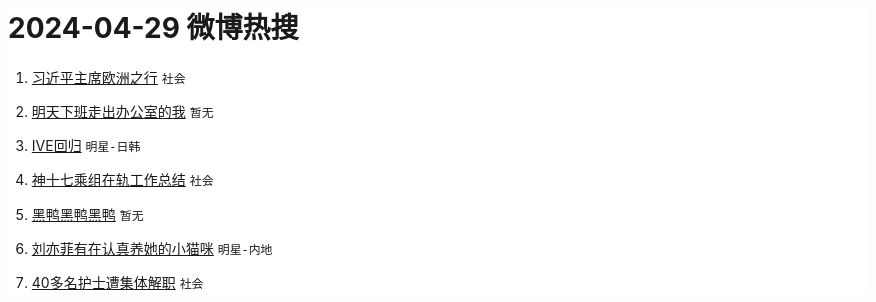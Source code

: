 # 2024-04-29 微博热搜 
1. [习近平主席欧洲之行](https://m.weibo.cn/search?containerid=100103type%3D1%26t%3D10%26q%3D%23%E4%B9%A0%E8%BF%91%E5%B9%B3%E4%B8%BB%E5%B8%AD%E6%AC%A7%E6%B4%B2%E4%B9%8B%E8%A1%8C%23&stream_entry_id=51&isnewpage=1&extparam=seat%3D1%26c_type%3D51%26dgr%3D0%26q%3D%2523%25E4%25B9%25A0%25E8%25BF%2591%25E5%25B9%25B3%25E4%25B8%25BB%25E5%25B8%25AD%25E6%25AC%25A7%25E6%25B4%25B2%25E4%25B9%258B%25E8%25A1%258C%2523%26cate%3D10103%26stream_entry_id%3D51%26filter_type%3Drealtimehot%26pos%3D0%26display_time%3D1714385073%26pre_seqid%3D1714385073092020402223) `社会` 

2. [明天下班走出办公室的我](https://m.weibo.cn/search?containerid=100103type%3D1%26t%3D10%26q%3D%E6%98%8E%E5%A4%A9%E4%B8%8B%E7%8F%AD%E8%B5%B0%E5%87%BA%E5%8A%9E%E5%85%AC%E5%AE%A4%E7%9A%84%E6%88%91&stream_entry_id=31&isnewpage=1&extparam=seat%3D1%26c_type%3D31%26q%3D%25E6%2598%258E%25E5%25A4%25A9%25E4%25B8%258B%25E7%258F%25AD%25E8%25B5%25B0%25E5%2587%25BA%25E5%258A%259E%25E5%2585%25AC%25E5%25AE%25A4%25E7%259A%2584%25E6%2588%2591%26cate%3D5001%26realpos%3D1%26dgr%3D0%26flag%3D2%26pos%3D0%26band_rank%3D1%26lcate%3D5001%26filter_type%3Drealtimehot%26stream_entry_id%3D31%26display_time%3D1714385073%26pre_seqid%3D1714385073092020402223) `暂无` 

3. [IVE回归](https://m.weibo.cn/search?containerid=100103type%3D1%26t%3D10%26q%3DIVE%E5%9B%9E%E5%BD%92&stream_entry_id=31&isnewpage=1&extparam=seat%3D1%26c_type%3D31%26q%3DIVE%25E5%259B%259E%25E5%25BD%2592%26cate%3D5001%26realpos%3D2%26dgr%3D0%26flag%3D1%26pos%3D1%26band_rank%3D2%26lcate%3D5001%26filter_type%3Drealtimehot%26stream_entry_id%3D31%26display_time%3D1714385073%26pre_seqid%3D1714385073092020402223) `明星-日韩` 

4. [神十七乘组在轨工作总结](https://m.weibo.cn/search?containerid=100103type%3D1%26t%3D10%26q%3D%23%E7%A5%9E%E5%8D%81%E4%B8%83%E4%B9%98%E7%BB%84%E5%9C%A8%E8%BD%A8%E5%B7%A5%E4%BD%9C%E6%80%BB%E7%BB%93%23&stream_entry_id=31&isnewpage=1&extparam=seat%3D1%26c_type%3D31%26q%3D%2523%25E7%25A5%259E%25E5%258D%2581%25E4%25B8%2583%25E4%25B9%2598%25E7%25BB%2584%25E5%259C%25A8%25E8%25BD%25A8%25E5%25B7%25A5%25E4%25BD%259C%25E6%2580%25BB%25E7%25BB%2593%2523%26cate%3D5001%26realpos%3D3%26dgr%3D0%26flag%3D0%26pos%3D2%26band_rank%3D3%26lcate%3D5001%26filter_type%3Drealtimehot%26stream_entry_id%3D31%26display_time%3D1714385073%26pre_seqid%3D1714385073092020402223) `社会` 

5. [黑鸭黑鸭黑鸭](https://m.weibo.cn/search?containerid=100103type%3D1%26t%3D10%26q%3D%E9%BB%91%E9%B8%AD%E9%BB%91%E9%B8%AD%E9%BB%91%E9%B8%AD&stream_entry_id=31&isnewpage=1&extparam=seat%3D1%26c_type%3D31%26q%3D%25E9%25BB%2591%25E9%25B8%25AD%25E9%25BB%2591%25E9%25B8%25AD%25E9%25BB%2591%25E9%25B8%25AD%26cate%3D5001%26realpos%3D4%26dgr%3D0%26flag%3D1%26pos%3D3%26band_rank%3D4%26lcate%3D5001%26filter_type%3Drealtimehot%26stream_entry_id%3D31%26display_time%3D1714385073%26pre_seqid%3D1714385073092020402223) `暂无` 

6. [刘亦菲有在认真养她的小猫咪](https://m.weibo.cn/search?containerid=100103type%3D1%26t%3D10%26q%3D%23%E5%88%98%E4%BA%A6%E8%8F%B2%E6%9C%89%E5%9C%A8%E8%AE%A4%E7%9C%9F%E5%85%BB%E5%A5%B9%E7%9A%84%E5%B0%8F%E7%8C%AB%E5%92%AA%23&stream_entry_id=31&isnewpage=1&extparam=seat%3D1%26c_type%3D31%26q%3D%2523%25E5%2588%2598%25E4%25BA%25A6%25E8%258F%25B2%25E6%259C%2589%25E5%259C%25A8%25E8%25AE%25A4%25E7%259C%259F%25E5%2585%25BB%25E5%25A5%25B9%25E7%259A%2584%25E5%25B0%258F%25E7%258C%25AB%25E5%2592%25AA%2523%26cate%3D5001%26realpos%3D5%26dgr%3D0%26flag%3D1%26pos%3D4%26band_rank%3D5%26lcate%3D5001%26filter_type%3Drealtimehot%26stream_entry_id%3D31%26display_time%3D1714385073%26pre_seqid%3D1714385073092020402223) `明星-内地` 

7. [40多名护士遭集体解职](https://m.weibo.cn/search?containerid=100103type%3D1%26t%3D10%26q%3D%2340%E5%A4%9A%E5%90%8D%E6%8A%A4%E5%A3%AB%E9%81%AD%E9%9B%86%E4%BD%93%E8%A7%A3%E8%81%8C%23&stream_entry_id=31&isnewpage=1&extparam=seat%3D1%26c_type%3D31%26q%3D%252340%25E5%25A4%259A%25E5%2590%258D%25E6%258A%25A4%25E5%25A3%25AB%25E9%2581%25AD%25E9%259B%2586%25E4%25BD%2593%25E8%25A7%25A3%25E8%2581%258C%2523%26cate%3D5001%26realpos%3D6%26dgr%3D0%26flag%3D2%26pos%3D5%26band_rank%3D6%26lcate%3D5001%26filter_type%3Drealtimehot%26stream_entry_id%3D31%26display_time%3D1714385073%26pre_seqid%3D1714385073092020402223) `社会` 
